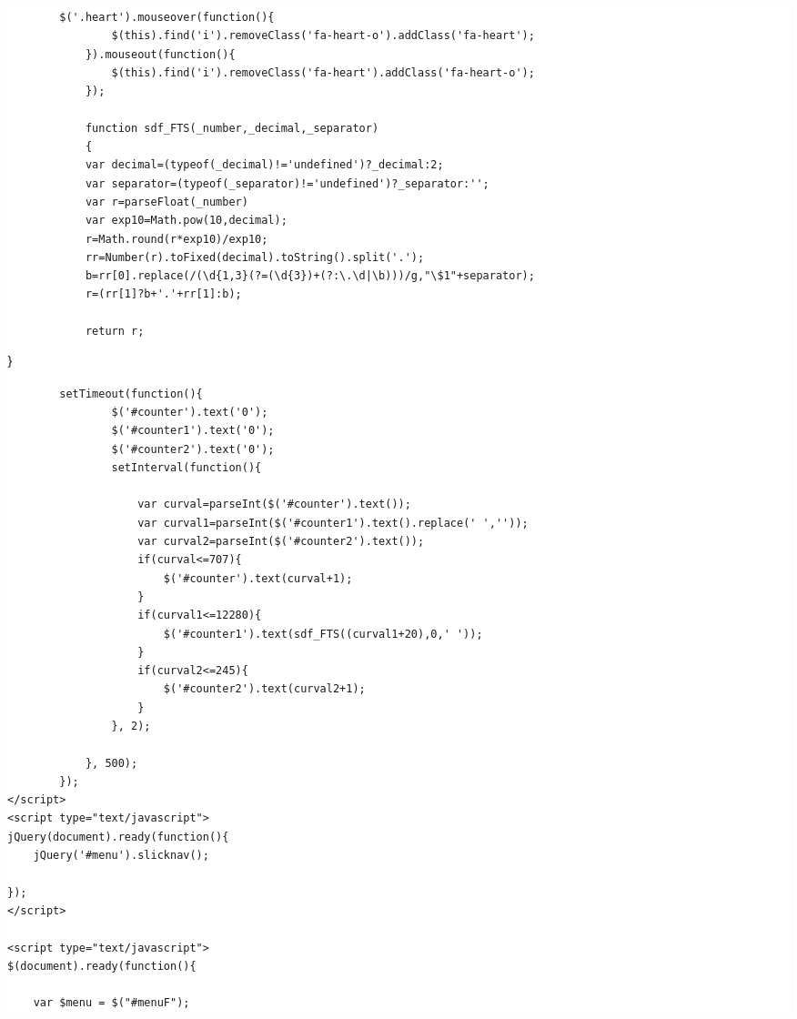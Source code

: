 			$('.heart').mouseover(function(){
					$(this).find('i').removeClass('fa-heart-o').addClass('fa-heart');
				}).mouseout(function(){
					$(this).find('i').removeClass('fa-heart').addClass('fa-heart-o');
				});

				function sdf_FTS(_number,_decimal,_separator)
				{
				var decimal=(typeof(_decimal)!='undefined')?_decimal:2;
				var separator=(typeof(_separator)!='undefined')?_separator:'';
				var r=parseFloat(_number)
				var exp10=Math.pow(10,decimal);
				r=Math.round(r*exp10)/exp10;
				rr=Number(r).toFixed(decimal).toString().split('.');
				b=rr[0].replace(/(\d{1,3}(?=(\d{3})+(?:\.\d|\b)))/g,"\$1"+separator);
				r=(rr[1]?b+'.'+rr[1]:b);

				return r;
}

			setTimeout(function(){
					$('#counter').text('0');
					$('#counter1').text('0');
					$('#counter2').text('0');
					setInterval(function(){

						var curval=parseInt($('#counter').text());
						var curval1=parseInt($('#counter1').text().replace(' ',''));
						var curval2=parseInt($('#counter2').text());
						if(curval<=707){
							$('#counter').text(curval+1);
						}
						if(curval1<=12280){
							$('#counter1').text(sdf_FTS((curval1+20),0,' '));
						}
						if(curval2<=245){
							$('#counter2').text(curval2+1);
						}
					}, 2);

				}, 500);
			});
	</script>
	<script type="text/javascript">
	jQuery(document).ready(function(){
		jQuery('#menu').slicknav();

	});
	</script>

	<script type="text/javascript">
    $(document).ready(function(){

        var $menu = $("#menuF");
